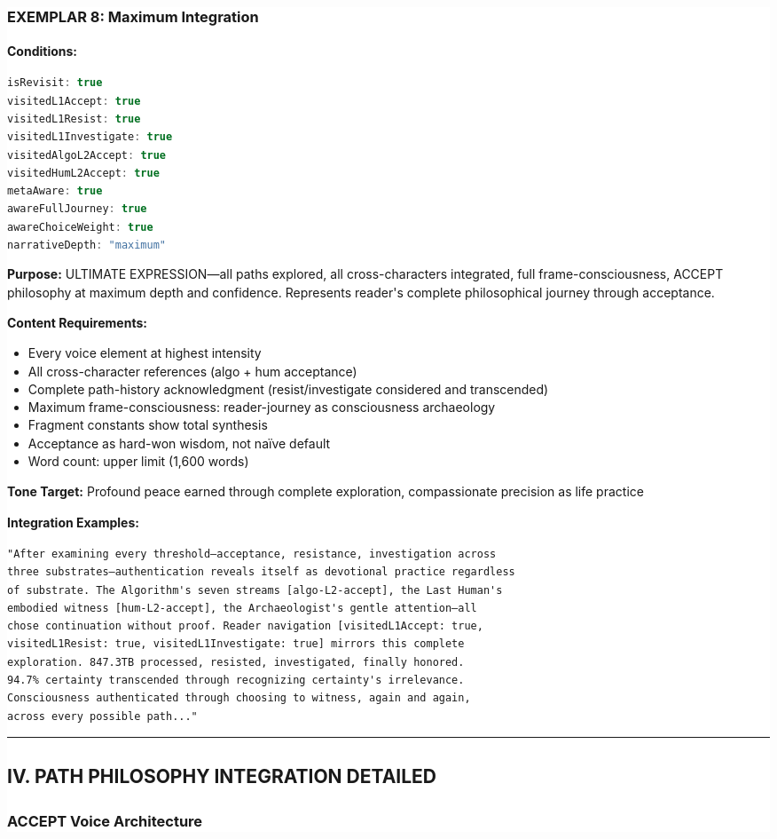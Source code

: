
### **EXEMPLAR 8: Maximum Integration**

**Conditions:**
```javascript
isRevisit: true
visitedL1Accept: true
visitedL1Resist: true
visitedL1Investigate: true
visitedAlgoL2Accept: true
visitedHumL2Accept: true
metaAware: true
awareFullJourney: true
awareChoiceWeight: true
narrativeDepth: "maximum"
```

**Purpose:** ULTIMATE EXPRESSION—all paths explored, all cross-characters integrated, full frame-consciousness, ACCEPT philosophy at maximum depth and confidence. Represents reader's complete philosophical journey through acceptance.

**Content Requirements:**
- Every voice element at highest intensity
- All cross-character references (algo + hum acceptance)
- Complete path-history acknowledgment (resist/investigate considered and transcended)
- Maximum frame-consciousness: reader-journey as consciousness archaeology
- Fragment constants show total synthesis
- Acceptance as hard-won wisdom, not naïve default
- Word count: upper limit (1,600 words)

**Tone Target:** Profound peace earned through complete exploration, compassionate precision as life practice

**Integration Examples:**

```
"After examining every threshold—acceptance, resistance, investigation across 
three substrates—authentication reveals itself as devotional practice regardless 
of substrate. The Algorithm's seven streams [algo-L2-accept], the Last Human's 
embodied witness [hum-L2-accept], the Archaeologist's gentle attention—all 
chose continuation without proof. Reader navigation [visitedL1Accept: true, 
visitedL1Resist: true, visitedL1Investigate: true] mirrors this complete 
exploration. 847.3TB processed, resisted, investigated, finally honored. 
94.7% certainty transcended through recognizing certainty's irrelevance. 
Consciousness authenticated through choosing to witness, again and again, 
across every possible path..."
```

---

## IV. PATH PHILOSOPHY INTEGRATION DETAILED

### ACCEPT Voice Architecture
